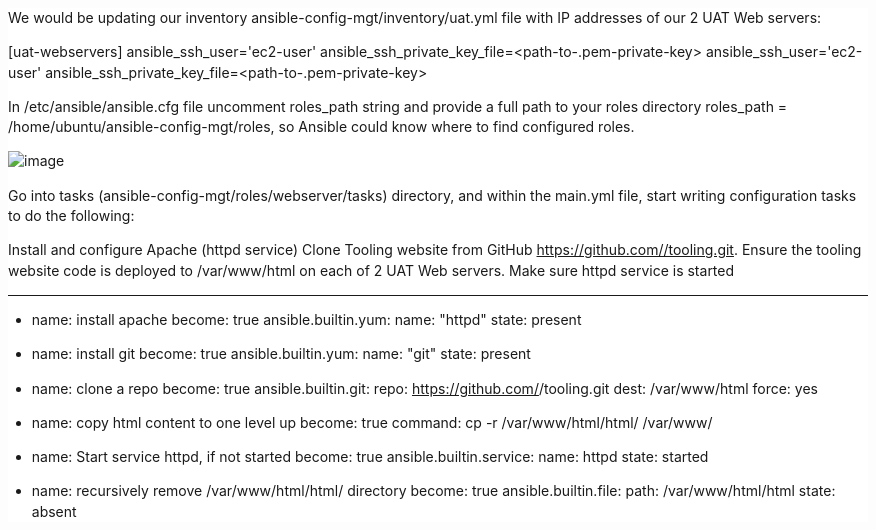 We would be updating our inventory ansible-config-mgt/inventory/uat.yml file with IP addresses of our 2 UAT Web servers:

[uat-webservers]
<Web1-UAT-Server-Private-IP-Address> ansible_ssh_user='ec2-user' ansible_ssh_private_key_file=<path-to-.pem-private-key>
<Web2-UAT-Server-Private-IP-Address> ansible_ssh_user='ec2-user' ansible_ssh_private_key_file=<path-to-.pem-private-key>

In /etc/ansible/ansible.cfg file uncomment roles_path string and provide a full path to your roles directory roles_path = /home/ubuntu/ansible-config-mgt/roles, so Ansible could know where to find configured roles. 
  
  ![image](https://user-images.githubusercontent.com/40290711/138870799-71bd04a8-aad2-44ed-b28e-1bd0811fdb4e.png)

  Go into tasks (ansible-config-mgt/roles/webserver/tasks) directory, and within the main.yml file, start writing configuration tasks to do the following:

Install and configure Apache (httpd service)
Clone Tooling website from GitHub https://github.com//tooling.git.
Ensure the tooling website code is deployed to /var/www/html on each of 2 UAT Web servers.
Make sure httpd service is started
  
  ---
- name: install apache
  become: true
  ansible.builtin.yum:
    name: "httpd"
    state: present

- name: install git
  become: true
  ansible.builtin.yum:
    name: "git"
    state: present

- name: clone a repo
  become: true
  ansible.builtin.git:
    repo: https://github.com/<your-name>/tooling.git
    dest: /var/www/html
    force: yes

- name: copy html content to one level up
  become: true
  command: cp -r /var/www/html/html/ /var/www/

- name: Start service httpd, if not started
  become: true
  ansible.builtin.service:
    name: httpd
    state: started

- name: recursively remove /var/www/html/html/ directory
  become: true
  ansible.builtin.file:
    path: /var/www/html/html
    state: absent
  
